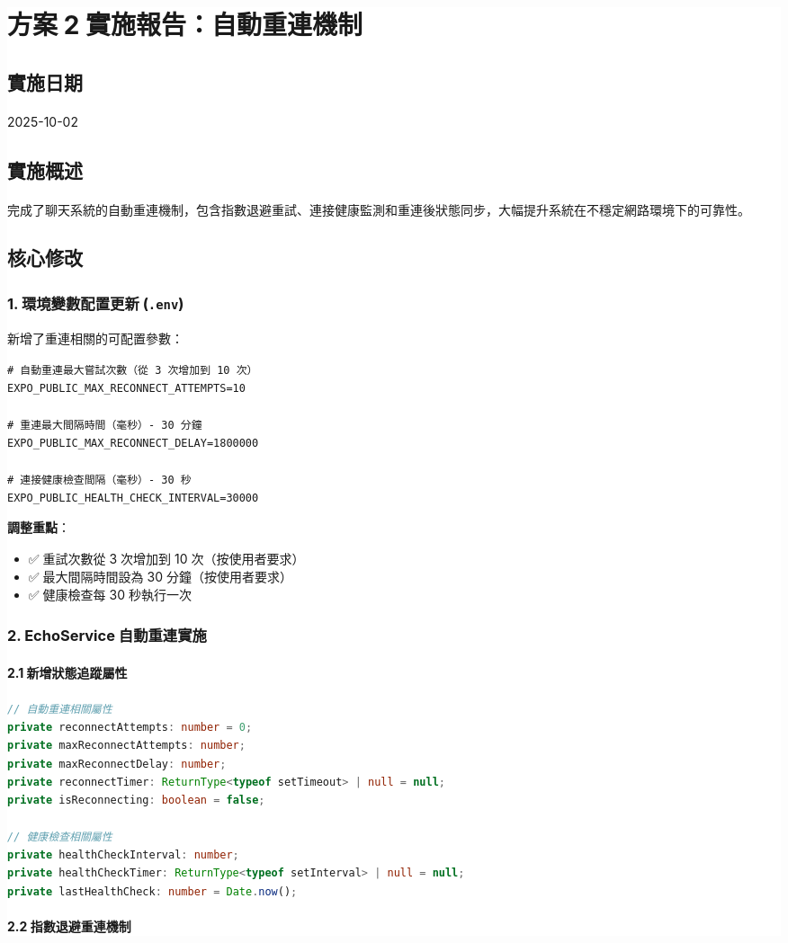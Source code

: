 # 方案 2 實施報告：自動重連機制

## 實施日期
2025-10-02

## 實施概述
完成了聊天系統的自動重連機制，包含指數退避重試、連接健康監測和重連後狀態同步，大幅提升系統在不穩定網路環境下的可靠性。

## 核心修改

### 1. 環境變數配置更新 (`.env`)

新增了重連相關的可配置參數：

```env
# 自動重連最大嘗試次數（從 3 次增加到 10 次）
EXPO_PUBLIC_MAX_RECONNECT_ATTEMPTS=10

# 重連最大間隔時間（毫秒）- 30 分鐘
EXPO_PUBLIC_MAX_RECONNECT_DELAY=1800000

# 連接健康檢查間隔（毫秒）- 30 秒
EXPO_PUBLIC_HEALTH_CHECK_INTERVAL=30000
```

**調整重點**：
- ✅ 重試次數從 3 次增加到 10 次（按使用者要求）
- ✅ 最大間隔時間設為 30 分鐘（按使用者要求）
- ✅ 健康檢查每 30 秒執行一次

### 2. EchoService 自動重連實施

#### 2.1 新增狀態追蹤屬性

```typescript
// 自動重連相關屬性
private reconnectAttempts: number = 0;
private maxReconnectAttempts: number;
private maxReconnectDelay: number;
private reconnectTimer: ReturnType<typeof setTimeout> | null = null;
private isReconnecting: boolean = false;

// 健康檢查相關屬性
private healthCheckInterval: number;
private healthCheckTimer: ReturnType<typeof setInterval> | null = null;
private lastHealthCheck: number = Date.now();
```

#### 2.2 指數退避重連機制
